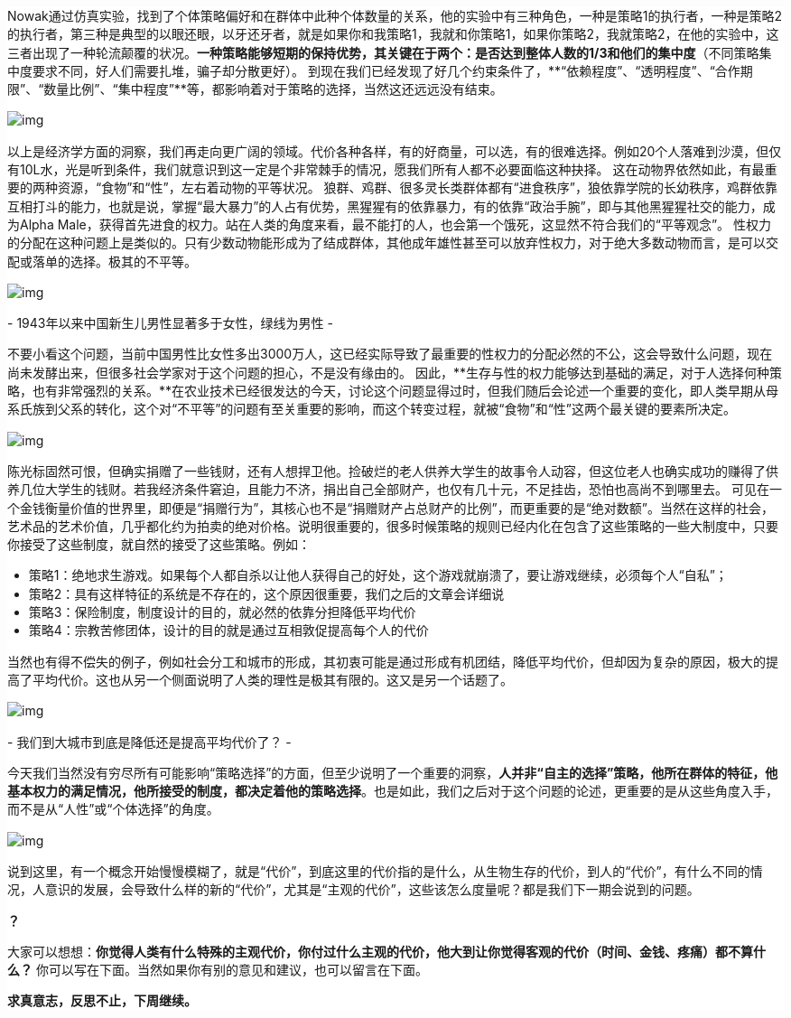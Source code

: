 Nowak通过仿真实验，找到了个体策略偏好和在群体中此种个体数量的关系，他的实验中有三种角色，一种是策略1的执行者，一种是策略2的执行者，第三种是典型的以眼还眼，以牙还牙者，就是如果你和我策略1，我就和你策略1，如果你策略2，我就策略2，在他的实验中，这三者出现了一种轮流颠覆的状况。**一种策略能够短期的保持优势，其关键在于两个：是否达到整体人数的1/3和他们的集中度**（不同策略集中度要求不同，好人们需要扎堆，骗子却分散更好）。
到现在我们已经发现了好几个约束条件了，**“依赖程度”、“透明程度”、“合作期限”、“数量比例”、“集中程度”**等，都影响着对于策略的选择，当然这还远远没有结束。



![img](https://mmbiz.qpic.cn/mmbiz_jpg/HpDoIo9fHYiawzZJgicyTYNl5LxtXwOekibjHZz0qiaEPGaRaIVaicOX51HfaLS7q0UlSCdshJicibrf4nOy9Y328ASxQ/640?wx_fmt=jpeg&tp=webp&wxfrom=5&wx_lazy=1&wx_co=1)



以上是经济学方面的洞察，我们再走向更广阔的领域。代价各种各样，有的好商量，可以选，有的很难选择。例如20个人落难到沙漠，但仅有10L水，光是听到条件，我们就意识到这一定是个非常棘手的情况，愿我们所有人都不必要面临这种抉择。
这在动物界依然如此，有最重要的两种资源，“食物”和“性”，左右着动物的平等状况。
狼群、鸡群、很多灵长类群体都有“进食秩序”，狼依靠学院的长幼秩序，鸡群依靠互相打斗的能力，也就是说，掌握“最大暴力”的人占有优势，黑猩猩有的依靠暴力，有的依靠“政治手腕”，即与其他黑猩猩社交的能力，成为Alpha Male，获得首先进食的权力。站在人类的角度来看，最不能打的人，也会第一个饿死，这显然不符合我们的“平等观念”。
性权力的分配在这种问题上是类似的。只有少数动物能形成为了结成群体，其他成年雄性甚至可以放弃性权力，对于绝大多数动物而言，是可以交配或落单的选择。极其的不平等。

![img](https://mmbiz.qpic.cn/mmbiz_jpg/HpDoIo9fHYiawzZJgicyTYNl5LxtXwOekibnZShZvWuYXPnt8fFD3ZxRsJcFyNmtZ0vf1qhVH86G89JvXZbmz70wQ/640?wx_fmt=jpeg&tp=webp&wxfrom=5&wx_lazy=1&wx_co=1)

\- 1943年以来中国新生儿男性显著多于女性，绿线为男性 -

不要小看这个问题，当前中国男性比女性多出3000万人，这已经实际导致了最重要的性权力的分配必然的不公，这会导致什么问题，现在尚未发酵出来，但很多社会学家对于这个问题的担心，不是没有缘由的。
因此，**生存与性的权力能够达到基础的满足，对于人选择何种策略，也有非常强烈的关系。**在农业技术已经很发达的今天，讨论这个问题显得过时，但我们随后会论述一个重要的变化，即人类早期从母系氏族到父系的转化，这个对“不平等”的问题有至关重要的影响，而这个转变过程，就被“食物”和“性”这两个最关键的要素所决定。





![img](https://mmbiz.qpic.cn/mmbiz_jpg/HpDoIo9fHYiawzZJgicyTYNl5LxtXwOekibiaicpmiczSKlF52GKkSN9QYnicc8Xic22FZUNXB5aE8QJNJeBalgkn71uvg/640?wx_fmt=jpeg&tp=webp&wxfrom=5&wx_lazy=1&wx_co=1)



陈光标固然可恨，但确实捐赠了一些钱财，还有人想捍卫他。捡破烂的老人供养大学生的故事令人动容，但这位老人也确实成功的赚得了供养几位大学生的钱财。若我经济条件窘迫，且能力不济，捐出自己全部财产，也仅有几十元，不足挂齿，恐怕也高尚不到哪里去。
可见在一个金钱衡量价值的世界里，即便是“捐赠行为”，其核心也不是“捐赠财产占总财产的比例”，而更重要的是“绝对数额”。当然在这样的社会，艺术品的艺术价值，几乎都化约为拍卖的绝对价格。说明很重要的，很多时候策略的规则已经内化在包含了这些策略的一些大制度中，只要你接受了这些制度，就自然的接受了这些策略。例如：

- 策略1：绝地求生游戏。如果每个人都自杀以让他人获得自己的好处，这个游戏就崩溃了，要让游戏继续，必须每个人“自私”；
- 策略2：具有这样特征的系统是不存在的，这个原因很重要，我们之后的文章会详细说
- 策略3：保险制度，制度设计的目的，就必然的依靠分担降低平均代价
- 策略4：宗教苦修团体，设计的目的就是通过互相敦促提高每个人的代价

当然也有得不偿失的例子，例如社会分工和城市的形成，其初衷可能是通过形成有机团结，降低平均代价，但却因为复杂的原因，极大的提高了平均代价。这也从另一个侧面说明了人类的理性是极其有限的。这又是另一个话题了。

![img](https://mmbiz.qpic.cn/mmbiz_jpg/HpDoIo9fHYiawzZJgicyTYNl5LxtXwOekibEcHKpz71cTr8ebtZelJuOIRKDequaxNmOY4UeuicocsjCQbaoTgw9jA/640?wx_fmt=jpeg&tp=webp&wxfrom=5&wx_lazy=1&wx_co=1)

\- 我们到大城市到底是降低还是提高平均代价了？ -

今天我们当然没有穷尽所有可能影响“策略选择”的方面，但至少说明了一个重要的洞察，**人并非“自主的选择”策略，他所在群体的特征，他基本权力的满足情况，他所接受的制度，都决定着他的策略选择**。也是如此，我们之后对于这个问题的论述，更重要的是从这些角度入手，而不是从“人性”或“个体选择”的角度。



![img](https://mmbiz.qpic.cn/mmbiz_jpg/HpDoIo9fHYjvsk8ucR0OiaGjn9SoGcjibG5UbSC0aLRFtibfuHU3FAFZicGtjZBy0S2hWic9c0nmCqlxJWKHicWHjfLg/640?wx_fmt=jpeg&tp=webp&wxfrom=5&wx_lazy=1&wx_co=1)



说到这里，有一个概念开始慢慢模糊了，就是“代价”，到底这里的代价指的是什么，从生物生存的代价，到人的“代价”，有什么不同的情况，人意识的发展，会导致什么样的新的“代价”，尤其是“主观的代价”，这些该怎么度量呢？都是我们下一期会说到的问题。

**？**

大家可以想想：**你觉得人类有什么特殊的主观代价，你付过什么主观的代价，他大到让你觉得客观的代价（时间、金钱、疼痛）都不算什么？**
你可以写在下面。当然如果你有别的意见和建议，也可以留言在下面。

**求真意志，反思不止，下周继续。**